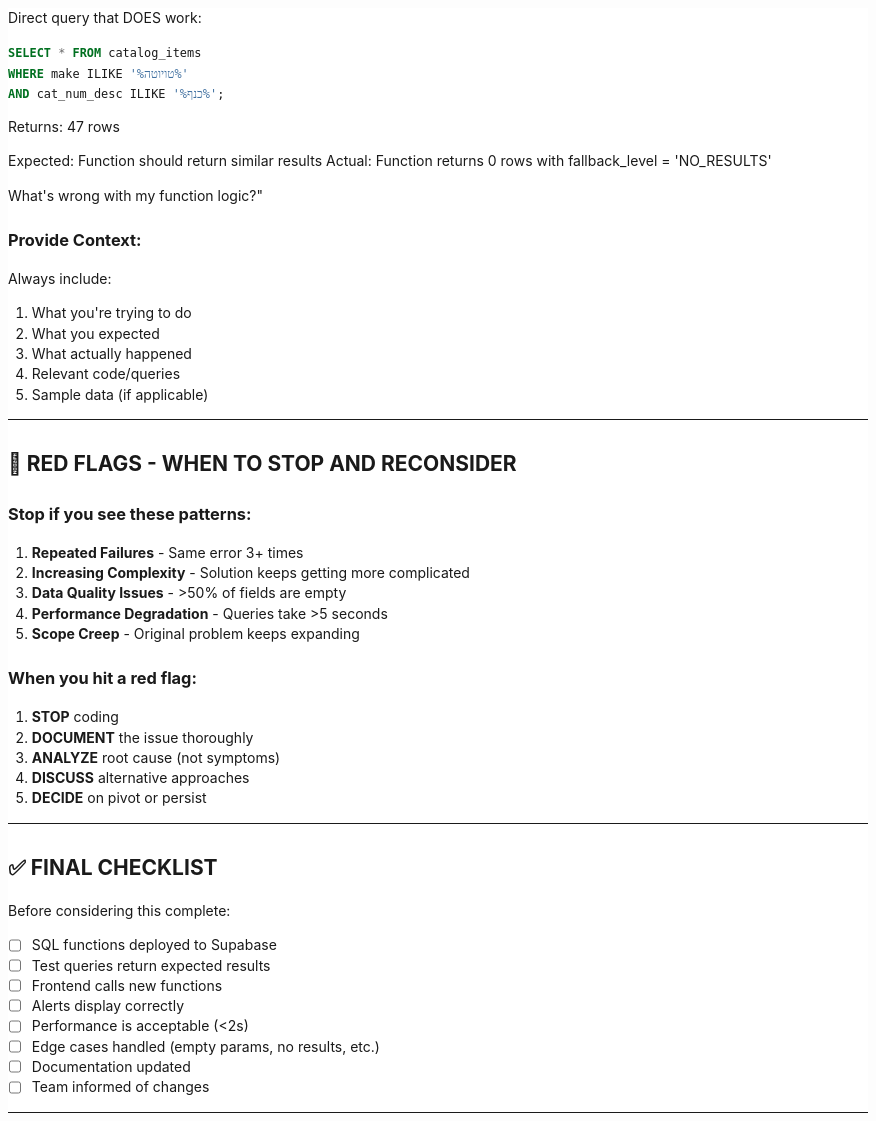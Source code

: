 Direct query that DOES work:
```sql
SELECT * FROM catalog_items 
WHERE make ILIKE '%טויוטה%' 
AND cat_num_desc ILIKE '%כנף%';
```
Returns: 47 rows

Expected: Function should return similar results
Actual: Function returns 0 rows with fallback_level = 'NO_RESULTS'

What's wrong with my function logic?"

### Provide Context:

Always include:
1. What you're trying to do
2. What you expected
3. What actually happened
4. Relevant code/queries
5. Sample data (if applicable)

---

## 🚨 RED FLAGS - WHEN TO STOP AND RECONSIDER

### Stop if you see these patterns:

1. **Repeated Failures** - Same error 3+ times
2. **Increasing Complexity** - Solution keeps getting more complicated
3. **Data Quality Issues** - >50% of fields are empty
4. **Performance Degradation** - Queries take >5 seconds
5. **Scope Creep** - Original problem keeps expanding

### When you hit a red flag:

1. **STOP** coding
2. **DOCUMENT** the issue thoroughly
3. **ANALYZE** root cause (not symptoms)
4. **DISCUSS** alternative approaches
5. **DECIDE** on pivot or persist

---

## ✅ FINAL CHECKLIST

Before considering this complete:

- [ ] SQL functions deployed to Supabase
- [ ] Test queries return expected results
- [ ] Frontend calls new functions
- [ ] Alerts display correctly
- [ ] Performance is acceptable (<2s)
- [ ] Edge cases handled (empty params, no results, etc.)
- [ ] Documentation updated
- [ ] Team informed of changes

---